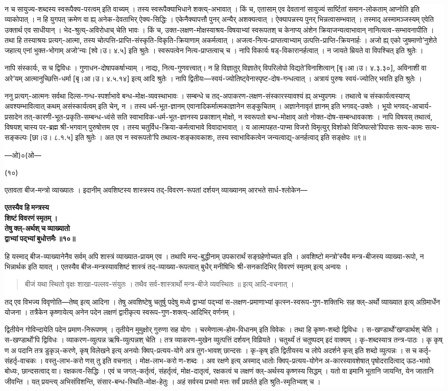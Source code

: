 न च सायुज्य-शब्दस्य स्वरूपैक्य-परत्वम् इति वाच्यम् । तस्य स्वरूपैक्याभिधाने शक्त्य्-अभावात् । किं च, एतासाम् एव देवतानां सायुज्यं सार्ष्टितां समान-लोकताम् आप्नोति इति व्याकोपात् । न हि युगपत् क्रमेण वा ह्य् अनेक-देवताभिर् ऐक्य-सिद्धिः । एकेनैक्यापत्तौ पुनर् अन्यैर् अशक्यत्वात् । ऐक्यापन्नस्य पुनर् भिन्नत्वासम्भवात् । तस्माद् अस्मामञ्जस्यम् एवेति उक्तार्थ एव साधीयान् । भेद-श्रुत्य्-अविरोधाच् चेति भावः । किं च, उक्त-लक्षण-मोक्षस्याश्रय-विषयाभ्यां स्वरूपतश् च केनाप्य् अंशेन क्रियाजन्यत्वाभावान् नानित्यत्व-सम्भावनापीति । तथा हि तस्याश्रयः प्रत्यग्-आत्मा, तस्य चोत्पत्ति-प्राप्ति-संस्कृति-विकृति-क्रियाणाम् अकर्मत्वात् । अजत्व-नित्य-प्राप्तत्वाभ्याम् उत्पत्ति-प्राप्ति-क्रियनार्हः । अजो ह्य् एको जुषमाणो’नुशेते जहात्य् एनां भुक्त-भोगाम् अजो’न्यः [श्वे।उ। ४.५] इति श्रुतेः । स्वरूपत्वेन नित्य-प्राप्तत्वाच् च । नापि विकार्यः षड्-विकारानर्हत्वात् । न जायते म्रियते वा विपश्चित् इति श्रुतेः । 

नापि संस्कार्यः, स च द्विविधः । गुणाधन-दोषापकर्षाभ्याम् । नाद्यः, नित्य-गुणवत्त्वात्। न हि विज्ञातुर् विज्ञातेर् विपरिलोपो विद्यते’विनाशित्वान् [बृ।आ।उ। ४.३.३०], अविनाशी वा अरे’यम् आत्मानुच्छित्ति-धर्मा [बृ।आ।उ। ४.५.१४] इत्य् आदि श्रुतेः । नापि द्वितीयः—स्वयं-ज्योतिष्ट्वेनास्पृष्ट-दोष-गन्धत्वात् । अत्रायं पुरुषः स्वयं-ज्योतिर् भवति इति श्रुतेः । 

ननु प्रत्यग्-आत्मनः सर्वथा दिल्स-गन्ध-स्पर्शाभावे बन्ध-मोक्ष-व्यवस्थाभावः । सम्बन्धे च तद्-अपाकरण-लक्षण-संस्कारस्यावश्यं ह्य् अभ्युपगमः । तथात्वे च संस्कार्यत्वस्याप्य् अवश्यम्भावित्वात् कथम् असंस्कार्यत्वम् इति चेन्, न । तस्य धर्म-भूत-ज्ञानम् एवानादिकर्मात्मकाज्ञानेन सङ्कुचितम् । अज्ञानेनावृतं ज्ञानम् इति भगवद्-उक्तेः । भूयो भगवद्-आचार्य-प्रसादेन तत्-कारणी-भूत-प्रकृति-सम्बन्ध-ध्वंसे सति स्वाभाविक-धर्म-भूत-ज्ञानस्य प्रकाशान् मोक्षो, न स्वरूपतो बन्ध-मोक्षाव् अतो नोक्त-दोष-सम्बन्धावकाशः । नापि विषयस् तथात्वं, विषयश् चास्य पर-ब्रह्म श्री-भगवान् पुरुषोत्तम एव । तस्य चतुर्विध-क्रिया-कर्मत्वाभावे विवादाभावात् । य आत्मापहत-पाप्मा विजरो विमृत्युर् विशोको विजिघत्सो’पिपासः सत्य-कामः सत्य-सङ्कल्पः [छा।उ। ८.१.५] इति श्रुतेः । अत एव न स्वरूपतो’पि तथात्व-शङ्कावकाशः, तस्य स्वाभाविकत्वेन जन्यत्वाद्य्-अनर्हत्वाद् इति सङ्क्षेपः ॥९॥

—ओ)०(ओ—

(१०) 

एतावता बीज-मन्त्रो व्याख्यातः । इदानीम् अवशिष्टस्य शास्त्रस्य तद्-विवरण-रूपतां दर्शयन् व्याख्यानम् आरभते सार्ध-श्लोकेन—

**एतस्यैव हि मन्त्रस्य   
शिष्टं विवरणं स्मृतम् ।  
तेषु क्ल्-अर्थश् च व्याख्यातो   
द्वाभ्यां पद्भ्यां बुधोत्तमैः ॥१०॥**

हि यस्माद् बीज-व्याख्यानेनैव सर्वम् अपि शास्त्रं व्याख्यात-प्रायम् एव । तथापि मन्द-बुद्धीनाम् उपकारार्थं सङ्ग्रहेणोच्यत इति । अवशिष्टो मन्त्रो’स्यैव मन्त्र-बीजस्य व्याख्या-रूपो, न भिन्नार्थक इति यावत् । एतस्यैव बीज-मन्त्रस्यावशिष्टं शास्त्रं तद्-व्याख्या-रूपत्वात् बुधैर् मनीषिभिः श्री-सनकादिभिर् विवरणं स्मृतम् इत्य् अन्वयः ।
> बीजं यथा स्थितो वृक्षः शाखा-पल्लव-संयुतः ।
> तथैव सर्व-शास्त्रार्थो मन्त्र-बीजे व्यवस्थितः ॥ इत्य् आदि-वचनात् ।

तद् एव विभज्य विवृणोति—तेष्व् इत्य् आदिना । तेषु अवशिष्टेषु चतुर्षु पदेषु मध्ये द्वाभ्यां पद्भ्यां स-लक्षण-प्रमाणाभ्यां कृत्स्न-स्वरूप-गुण-शक्तिभिः सह क्ल्-अर्थो व्याख्यात इत्य् अग्रिमार्धेन योजना । तत्रैकेन कृष्णायेत्य् अनेन पदेन लक्षणं द्वारीकृत्य स्वरूप-गुण-शक्त्य्-आदिभिर् वर्णनम् । 

द्वितीयेन गोविन्दायेति पदेन प्रमाण-निरूपणम् । तृतीयेन मुमुक्षोर् गुरुणा सह योगः । चरमेणात्म-होम-विधानम् इति विवेकः । तथा हि कृष्ण-शब्दो द्विविधः । स-खण्डार्थो’खण्डार्थश् चेति । स-खण्डार्थो’पि द्विविधः । व्याकरण-व्युत्पन्न ऋषि-व्युत्पन्नश् चेति । तत्र व्याकरण-मुखेन व्युत्पत्तिं दर्शयन् विव्रियते । चतुर्थ्यं तं चतुष्पदम् इदं वाक्यम् । कृ-शब्दस्यात्र तन्त्र-पाठः । कृ कृष् ण अ पदानि तत्र डुकृञ्-करणे, कृष् विलेखने इत्य् अनयोः क्विप्-प्रत्यय-योगे अत्र तुग-भावश् छान्दसः । कृ-कृष् इति द्वितीयस्य च लोपे अदर्शने कृस् इति शब्दो व्युत्पन्नः । स च कर्तृ-संहर्तृ-वाचकः । वस्तु-लाभ-करो णस् तु इति वचनात् । मोक्ष-लाभ-करो ण-शब्दः । अव रक्षणे इत्य् अस्माद् धातोः क्विप्-प्रत्यय-योगेन अ-कारस्यावशेषात् पृषोदरादित्वाद् ऊठ-भावो बोध्यः, छान्दसत्वाद् वा। रक्षकत्व-सिद्धिः । एवं च जगत्-कर्तृत्वं, संहर्तृत्वं, मोक्ष-दातृत्वं, रक्षकत्वं च लक्षणं क्ल्-अर्थस्य कृष्णस्य सिद्धम् । यतो वा इमानि भूतानि जायन्ति, येन जातानि जीवन्ति । यत् प्रयन्त्य् अभिसंविशन्ति, संसार-बन्ध-स्थिति-मोक्ष-हेतुः । अहं सर्वस्य प्रभवो मत्तः सर्वं प्रवर्तते इति श्रुति-स्मृतिभ्यश् च । 
